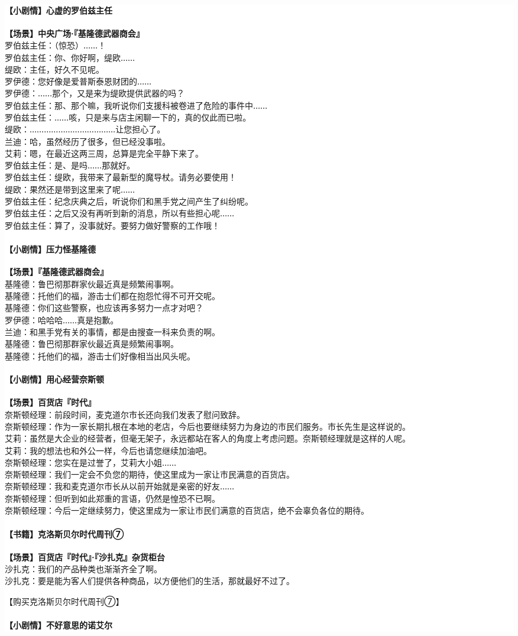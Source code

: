   
#### 【小剧情】心虚的罗伯兹主任  
  
**【场景】中央广场·『基隆德武器商会』**  
罗伯兹主任：（惊恐）……！  
罗伯兹主任：你、你好啊，缇欧……  
缇欧：主任，好久不见呢。  
罗伊德：您好像是爱普斯泰恩财团的……  
罗伊德：……那个，又是来为缇欧提供武器的吗？  
罗伯兹主任：那、那个嘛，我听说你们支援科被卷进了危险的事件中……  
罗伯兹主任：……咳，只是来与店主闲聊一下的，真的仅此而已啦。  
缇欧：………………………………让您担心了。  
兰迪：哈，虽然经历了很多，但已经没事啦。  
艾莉：嗯，在最近这两三周，总算是完全平静下来了。  
罗伯兹主任：是、是吗……那就好。  
罗伯兹主任：缇欧，我带来了最新型的魔导杖。请务必要使用！  
缇欧：果然还是带到这里来了呢……  
罗伯兹主任：纪念庆典之后，听说你们和黑手党之间产生了纠纷呢。  
罗伯兹主任：之后又没有再听到新的消息，所以有些担心呢……  
罗伯兹主任：算了，没事就好。要努力做好警察的工作哦！  
  
#### 【小剧情】压力怪基隆德  
  
**【场景】『基隆德武器商会』**  
基隆德：鲁巴彻那群家伙最近真是频繁闹事啊。  
基隆德：托他们的福，游击士们都在抱怨忙得不可开交呢。  
基隆德：你们这些警察，也应该再多努力一点才对吧？  
罗伊德：哈哈哈……真是抱歉。  
兰迪：和黑手党有关的事情，都是由搜查一科来负责的啊。  
基隆德：鲁巴彻那群家伙最近真是频繁闹事啊。  
基隆德：托他们的福，游击士们好像相当出风头呢。  
  
#### 【小剧情】用心经营奈斯顿  
  
**【场景】百货店『时代』**  
奈斯顿经理：前段时间，麦克道尔市长还向我们发表了慰问致辞。  
奈斯顿经理：作为一家长期扎根在本地的老店，今后也要继续努力为身边的市民们服务。市长先生是这样说的。  
艾莉：虽然是大企业的经营者，但毫无架子，永远都站在客人的角度上考虑问题。奈斯顿经理就是这样的人呢。  
艾莉：我的想法也和外公一样，今后也请您继续加油吧。  
奈斯顿经理：您实在是过誉了，艾莉大小姐……  
奈斯顿经理：我们一定会不负您的期待，使这里成为一家让市民满意的百货店。  
奈斯顿经理：我和麦克道尔市长从以前开始就是亲密的好友……  
奈斯顿经理：但听到如此郑重的言语，仍然是惶恐不已啊。  
奈斯顿经理：今后一定继续努力，使这里成为一家让市民们满意的百货店，绝不会辜负各位的期待。  
  
#### 【书籍】克洛斯贝尔时代周刊⑦  
  
**【场景】百货店『时代』·『沙扎克』杂货柜台**  
沙扎克：我们的产品种类也渐渐齐全了啊。  
沙扎克：要是能为客人们提供各种商品，以方便他们的生活，那就最好不过了。  
  
【购买克洛斯贝尔时代周刊⑦】  
  
#### 【小剧情】不好意思的诺艾尔  
  